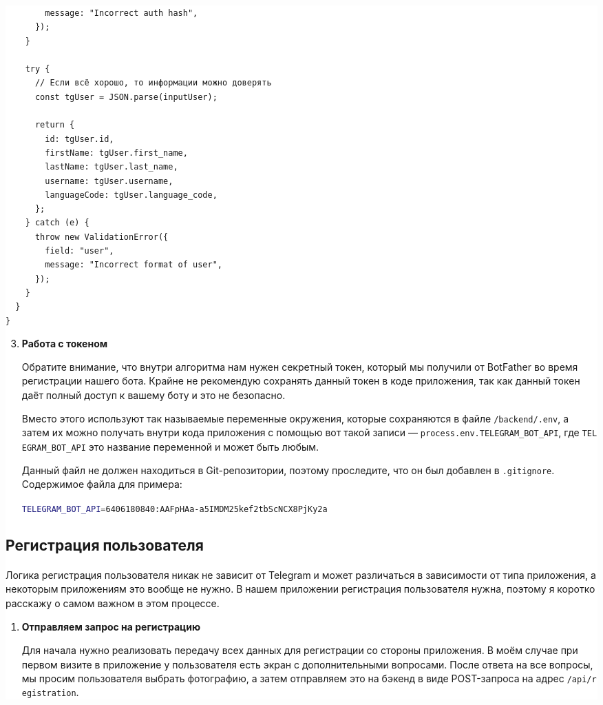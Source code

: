    ```tsx
           message: "Incorrect auth hash",
         });
       }

       try {
         // Если всё хорошо, то информации можно доверять
         const tgUser = JSON.parse(inputUser);

         return {
           id: tgUser.id,
           firstName: tgUser.first_name,
           lastName: tgUser.last_name,
           username: tgUser.username,
           languageCode: tgUser.language_code,
         };
       } catch (e) {
         throw new ValidationError({
           field: "user",
           message: "Incorrect format of user",
         });
       }
     }
   }
   ```

3. **Работа с токеном**

   Обратите внимание, что внутри алгоритма нам нужен секретный токен, который мы получили от BotFather во время регистрации нашего бота. Крайне не рекомендую сохранять данный токен в коде приложения, так как данный токен даёт полный доступ к вашему боту и это не безопасно.

   Вместо этого используют так называемые переменные окружения, которые сохраняются в файле `/backend/.env`, а затем их можно получать внутри кода приложения с помощью вот такой записи — `process.env.TELEGRAM_BOT_API`, где `TELEGRAM_BOT_API` это название переменной и может быть любым.

   Данный файл не должен находиться в Git-репозитории, поэтому проследите, что он был добавлен в `.gitignore`. Содержимое файла для примера:

   ```bash
   TELEGRAM_BOT_API=6406180840:AAFpHAa-a5IMDM25kef2tbScNCX8PjKy2a
   ```

## Регистрация пользователя

Логика регистрация пользователя никак не зависит от Telegram и может различаться в зависимости от типа приложения, а некоторым приложениям это вообще не нужно. В нашем приложении регистрация пользователя нужна, поэтому я коротко расскажу о самом важном в этом процессе.

1. **Отправляем запрос на регистрацию**

   Для начала нужно реализовать передачу всех данных для регистрации со стороны приложения. В моём случае при первом визите в приложение у пользователя есть экран с дополнительными вопросами. После ответа на все вопросы, мы просим пользователя выбрать фотографию, а затем отправляем это на бэкенд в виде POST-запроса на адрес `/api/registration`.
